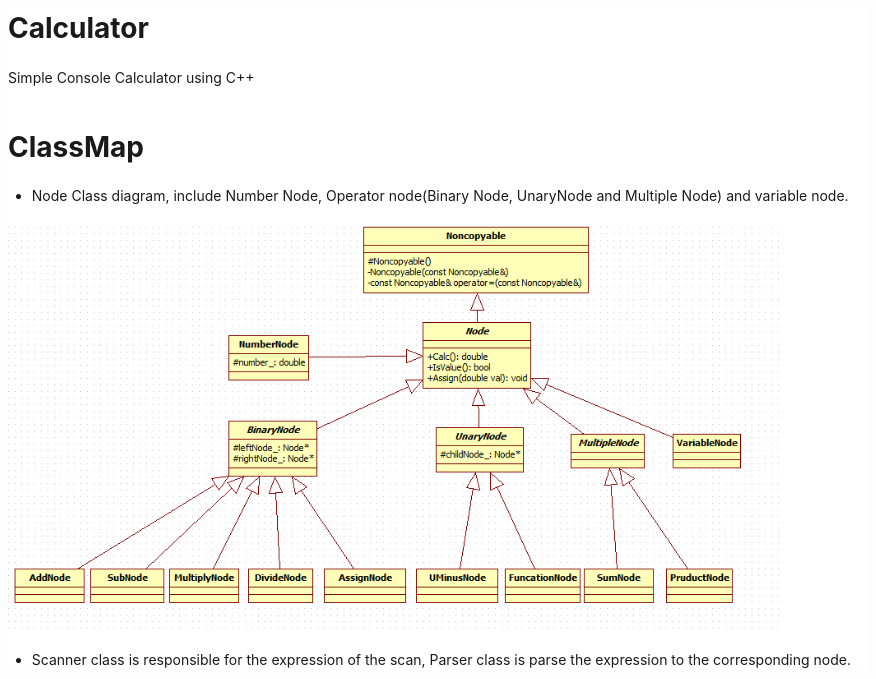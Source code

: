# Calculator
Simple Console Calculator using C++


# ClassMap

- Node Class diagram, include Number Node, Operator node(Binary Node, UnaryNode and Multiple Node) and variable node.
<p>
<img src="class diagram/class1.png"  width="90%" />
</p>

- Scanner class is responsible for the expression of the scan, Parser class is parse the expression to the corresponding node.
<p>